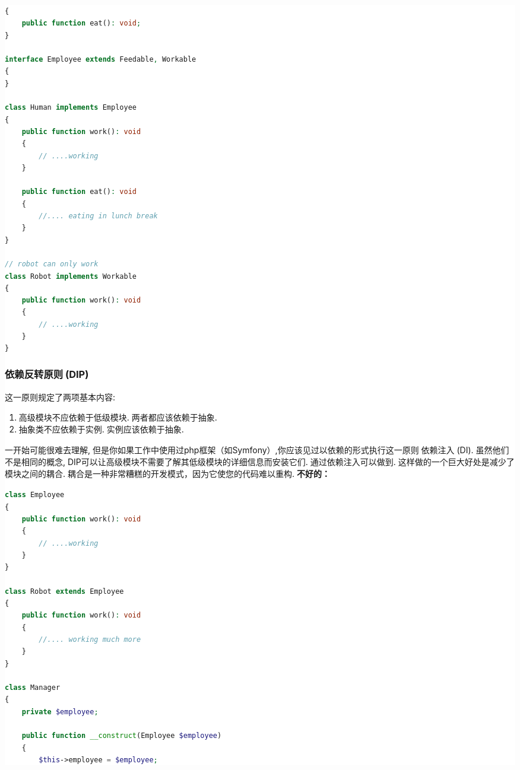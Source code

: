 ```php
{
    public function eat(): void;
}

interface Employee extends Feedable, Workable
{
}

class Human implements Employee
{
    public function work(): void
    {
        // ....working
    }

    public function eat(): void
    {
        //.... eating in lunch break
    }
}

// robot can only work
class Robot implements Workable
{
    public function work(): void
    {
        // ....working
    }
}
```
### 依赖反转原则 (DIP)
这一原则规定了两项基本内容:
1.  高级模块不应依赖于低级模块. 两者都应该依赖于抽象.
2.  抽象类不应依赖于实例. 实例应该依赖于抽象.

一开始可能很难去理解, 但是你如果工作中使用过php框架（如Symfony）,你应该见过以依赖的形式执行这一原则
依赖注入 (DI). 虽然他们不是相同的概念, DIP可以让高级模块不需要了解其低级模块的详细信息而安装它们.
通过依赖注入可以做到. 这样做的一个巨大好处是减少了模块之间的耦合. 耦合是一种非常糟糕的开发模式，因为它使您的代码难以重构.
**不好的：**
```php
class Employee
{
    public function work(): void
    {
        // ....working
    }
}

class Robot extends Employee
{
    public function work(): void
    {
        //.... working much more
    }
}

class Manager
{
    private $employee;

    public function __construct(Employee $employee)
    {
        $this->employee = $employee;
```